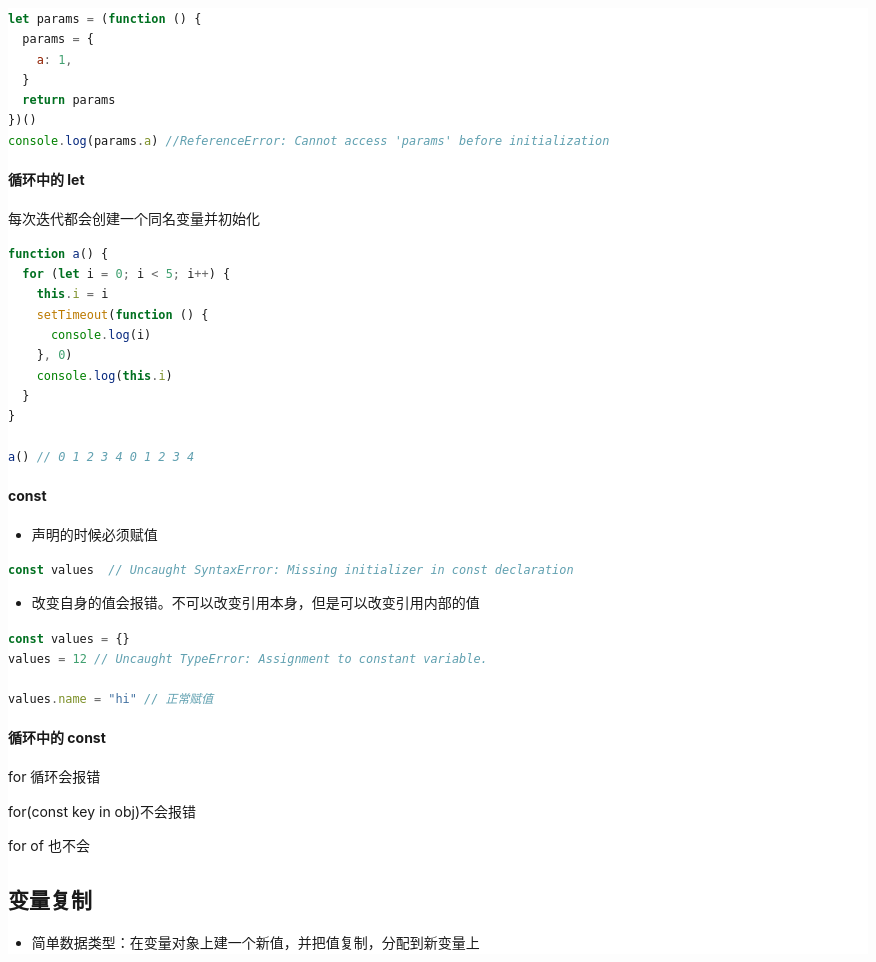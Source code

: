 ```js
let params = (function () {
  params = {
    a: 1,
  }
  return params
})()
console.log(params.a) //ReferenceError: Cannot access 'params' before initialization
```

#### 循环中的 let

每次迭代都会创建一个同名变量并初始化

```js
function a() {
  for (let i = 0; i < 5; i++) {
    this.i = i
    setTimeout(function () {
      console.log(i)
    }, 0)
    console.log(this.i)
  }
}

a() // 0 1 2 3 4 0 1 2 3 4
```

#### const

- 声明的时候必须赋值

```js
const values  // Uncaught SyntaxError: Missing initializer in const declaration
```

- 改变自身的值会报错。不可以改变引用本身，但是可以改变引用内部的值

```js
const values = {}
values = 12 // Uncaught TypeError: Assignment to constant variable.

values.name = "hi" // 正常赋值
```

#### 循环中的 const

for 循环会报错

for(const key in obj)不会报错

for of 也不会

## 变量复制

- 简单数据类型：在变量对象上建一个新值，并把值复制，分配到新变量上
